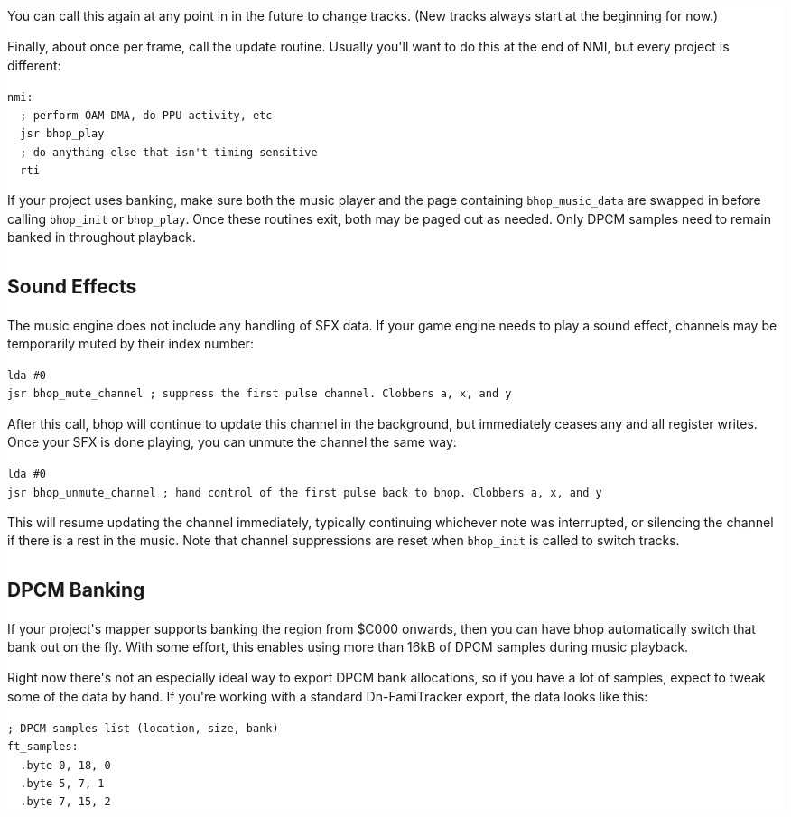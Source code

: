 You can call this again at any point in in the future to change tracks. (New tracks always start at the beginning for now.)

Finally, about once per frame, call the update routine. Usually you'll want to do this at the end of NMI, but every project is different:
```
nmi:
  ; perform OAM DMA, do PPU activity, etc
  jsr bhop_play
  ; do anything else that isn't timing sensitive
  rti
```

If your project uses banking, make sure both the music player and the page containing `bhop_music_data` are swapped in before calling `bhop_init` or `bhop_play`. Once these routines exit, both may be paged out as needed. Only DPCM samples need to remain banked in throughout playback.

## Sound Effects

The music engine does not include any handling of SFX data. If your game engine needs to play a sound effect, channels may be temporarily muted by their index number:

```
lda #0
jsr bhop_mute_channel ; suppress the first pulse channel. Clobbers a, x, and y
```

After this call, bhop will continue to update this channel in the background, but immediately ceases any and all register writes. Once your SFX is done playing, you can unmute the channel the same way:

```
lda #0
jsr bhop_unmute_channel ; hand control of the first pulse back to bhop. Clobbers a, x, and y
```

This will resume updating the channel immediately, typically continuing whichever note was interrupted, or silencing the channel if there is a rest in the music.
Note that channel suppressions are reset when `bhop_init` is called to switch tracks.

## DPCM Banking

If your project's mapper supports banking the region from $C000 onwards, then you can have bhop automatically switch that bank out on the fly. With some effort, this enables using more than 16kB of DPCM samples during music playback.

Right now there's not an especially ideal way to export DPCM bank allocations, so if you have a lot of samples, expect to tweak some of the data by hand. If you're working with a standard Dn-FamiTracker export, the data looks like this:

```
; DPCM samples list (location, size, bank)
ft_samples:
  .byte 0, 18, 0
  .byte 5, 7, 1
  .byte 7, 15, 2
```
